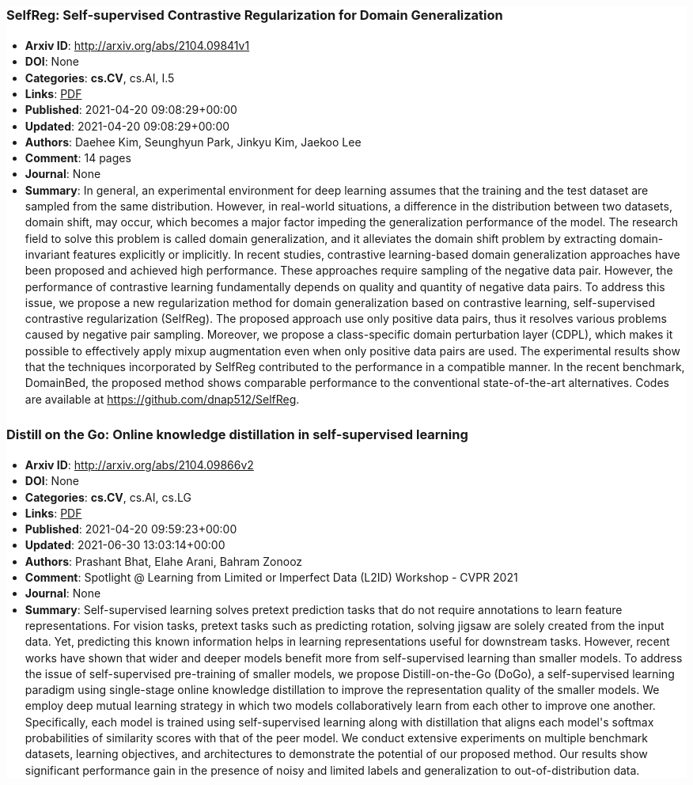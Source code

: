

### SelfReg: Self-supervised Contrastive Regularization for Domain Generalization
- **Arxiv ID**: http://arxiv.org/abs/2104.09841v1
- **DOI**: None
- **Categories**: **cs.CV**, cs.AI, I.5
- **Links**: [PDF](http://arxiv.org/pdf/2104.09841v1)
- **Published**: 2021-04-20 09:08:29+00:00
- **Updated**: 2021-04-20 09:08:29+00:00
- **Authors**: Daehee Kim, Seunghyun Park, Jinkyu Kim, Jaekoo Lee
- **Comment**: 14 pages
- **Journal**: None
- **Summary**: In general, an experimental environment for deep learning assumes that the training and the test dataset are sampled from the same distribution. However, in real-world situations, a difference in the distribution between two datasets, domain shift, may occur, which becomes a major factor impeding the generalization performance of the model. The research field to solve this problem is called domain generalization, and it alleviates the domain shift problem by extracting domain-invariant features explicitly or implicitly. In recent studies, contrastive learning-based domain generalization approaches have been proposed and achieved high performance. These approaches require sampling of the negative data pair. However, the performance of contrastive learning fundamentally depends on quality and quantity of negative data pairs. To address this issue, we propose a new regularization method for domain generalization based on contrastive learning, self-supervised contrastive regularization (SelfReg). The proposed approach use only positive data pairs, thus it resolves various problems caused by negative pair sampling. Moreover, we propose a class-specific domain perturbation layer (CDPL), which makes it possible to effectively apply mixup augmentation even when only positive data pairs are used. The experimental results show that the techniques incorporated by SelfReg contributed to the performance in a compatible manner. In the recent benchmark, DomainBed, the proposed method shows comparable performance to the conventional state-of-the-art alternatives. Codes are available at https://github.com/dnap512/SelfReg.



### Distill on the Go: Online knowledge distillation in self-supervised learning
- **Arxiv ID**: http://arxiv.org/abs/2104.09866v2
- **DOI**: None
- **Categories**: **cs.CV**, cs.AI, cs.LG
- **Links**: [PDF](http://arxiv.org/pdf/2104.09866v2)
- **Published**: 2021-04-20 09:59:23+00:00
- **Updated**: 2021-06-30 13:03:14+00:00
- **Authors**: Prashant Bhat, Elahe Arani, Bahram Zonooz
- **Comment**: Spotlight @ Learning from Limited or Imperfect Data (L2ID) Workshop -
  CVPR 2021
- **Journal**: None
- **Summary**: Self-supervised learning solves pretext prediction tasks that do not require annotations to learn feature representations. For vision tasks, pretext tasks such as predicting rotation, solving jigsaw are solely created from the input data. Yet, predicting this known information helps in learning representations useful for downstream tasks. However, recent works have shown that wider and deeper models benefit more from self-supervised learning than smaller models. To address the issue of self-supervised pre-training of smaller models, we propose Distill-on-the-Go (DoGo), a self-supervised learning paradigm using single-stage online knowledge distillation to improve the representation quality of the smaller models. We employ deep mutual learning strategy in which two models collaboratively learn from each other to improve one another. Specifically, each model is trained using self-supervised learning along with distillation that aligns each model's softmax probabilities of similarity scores with that of the peer model. We conduct extensive experiments on multiple benchmark datasets, learning objectives, and architectures to demonstrate the potential of our proposed method. Our results show significant performance gain in the presence of noisy and limited labels and generalization to out-of-distribution data.
